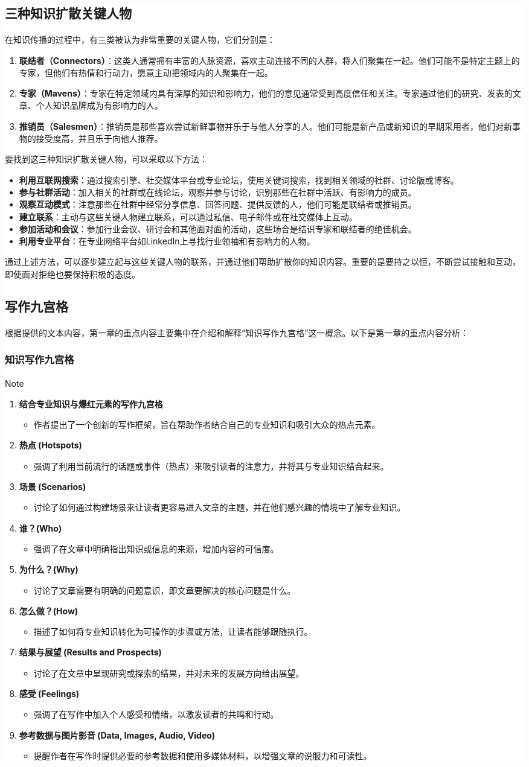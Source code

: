 ## 三种知识扩散关键人物

在知识传播的过程中，有三类被认为非常重要的关键人物，它们分别是：

1. **联结者（Connectors）**：这类人通常拥有丰富的人脉资源，喜欢主动连接不同的人群，将人们聚集在一起。他们可能不是特定主题上的专家，但他们有热情和行动力，愿意主动把领域内的人聚集在一起。

2. **专家（Mavens）**：专家在特定领域内具有深厚的知识和影响力，他们的意见通常受到高度信任和关注。专家通过他们的研究、发表的文章、个人知识品牌成为有影响力的人。

3. **推销员（Salesmen）**：推销员是那些喜欢尝试新鲜事物并乐于与他人分享的人。他们可能是新产品或新知识的早期采用者，他们对新事物的接受度高，并且乐于向他人推荐。

要找到这三种知识扩散关键人物，可以采取以下方法：

- **利用互联网搜索**：通过搜索引擎、社交媒体平台或专业论坛，使用关键词搜索，找到相关领域的社群、讨论版或博客。
- **参与社群活动**：加入相关的社群或在线论坛，观察并参与讨论，识别那些在社群中活跃、有影响力的成员。
- **观察互动模式**：注意那些在社群中经常分享信息、回答问题、提供反馈的人，他们可能是联结者或推销员。
- **建立联系**：主动与这些关键人物建立联系，可以通过私信、电子邮件或在社交媒体上互动。
- **参加活动和会议**：参加行业会议、研讨会和其他面对面的活动，这些场合是结识专家和联结者的绝佳机会。
- **利用专业平台**：在专业网络平台如LinkedIn上寻找行业领袖和有影响力的人物。

通过上述方法，可以逐步建立起与这些关键人物的联系，并通过他们帮助扩散你的知识内容。重要的是要持之以恒，不断尝试接触和互动，即使面对拒绝也要保持积极的态度。

## 写作九宫格
根据提供的文本内容，第一章的重点内容主要集中在介绍和解释“知识写作九宫格”这一概念。以下是第一章的重点内容分析：

### 知识写作九宫格

> [!NOTE]
> 1. **结合专业知识与爆红元素的写作九宫格**
>    - 作者提出了一个创新的写作框架，旨在帮助作者结合自己的专业知识和吸引大众的热点元素。
> 
> 2. **热点 (Hotspots)**
>    - 强调了利用当前流行的话题或事件（热点）来吸引读者的注意力，并将其与专业知识结合起来。
> 
> 3. **场景 (Scenarios)**
>    - 讨论了如何通过构建场景来让读者更容易进入文章的主题，并在他们感兴趣的情境中了解专业知识。
> 
> 4. **谁？(Who)**
>    - 强调了在文章中明确指出知识或信息的来源，增加内容的可信度。
> 
> 5. **为什么？(Why)**
>    - 讨论了文章需要有明确的问题意识，即文章要解决的核心问题是什么。
> 
> 6. **怎么做？(How)**
>    - 描述了如何将专业知识转化为可操作的步骤或方法，让读者能够跟随执行。
> 
> 7. **结果与展望 (Results and Prospects)**
>    - 讨论了在文章中呈现研究或探索的结果，并对未来的发展方向给出展望。
> 
> 8. **感受 (Feelings)**
>    - 强调了在写作中加入个人感受和情绪，以激发读者的共鸣和行动。
> 
> 9. **参考数据与图片影音 (Data, Images, Audio, Video)**
>    - 提醒作者在写作时提供必要的参考数据和使用多媒体材料，以增强文章的说服力和可读性。
